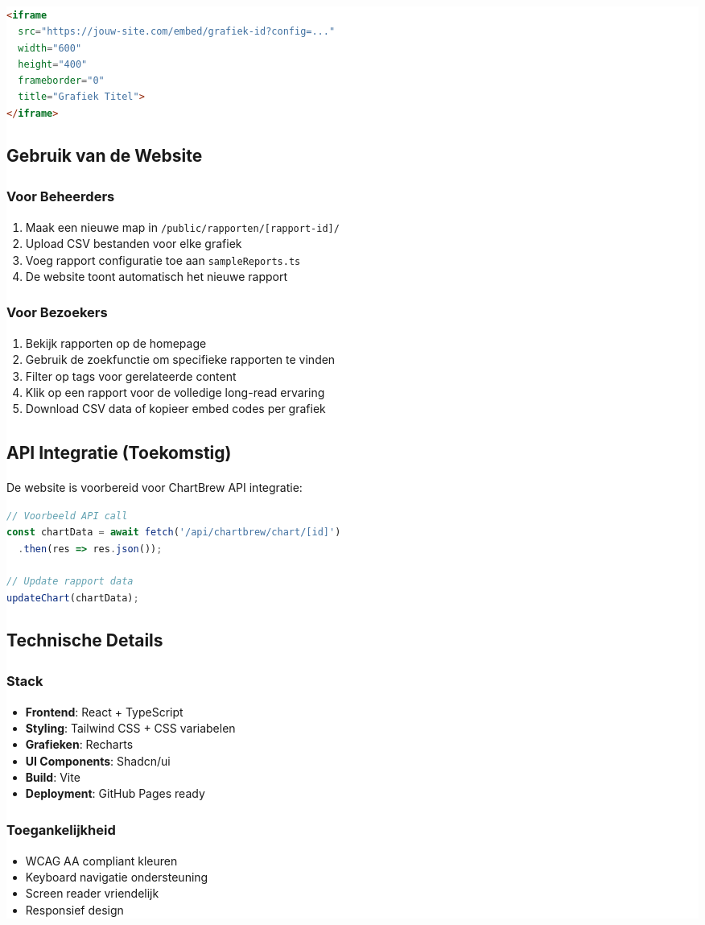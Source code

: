 ```html
<iframe 
  src="https://jouw-site.com/embed/grafiek-id?config=..." 
  width="600" 
  height="400" 
  frameborder="0" 
  title="Grafiek Titel">
</iframe>
```

## Gebruik van de Website

### Voor Beheerders
1. Maak een nieuwe map in `/public/rapporten/[rapport-id]/`
2. Upload CSV bestanden voor elke grafiek
3. Voeg rapport configuratie toe aan `sampleReports.ts`
4. De website toont automatisch het nieuwe rapport

### Voor Bezoekers
1. Bekijk rapporten op de homepage
2. Gebruik de zoekfunctie om specifieke rapporten te vinden
3. Filter op tags voor gerelateerde content
4. Klik op een rapport voor de volledige long-read ervaring
5. Download CSV data of kopieer embed codes per grafiek

## API Integratie (Toekomstig)

De website is voorbereid voor ChartBrew API integratie:

```javascript
// Voorbeeld API call
const chartData = await fetch('/api/chartbrew/chart/[id]')
  .then(res => res.json());

// Update rapport data
updateChart(chartData);
```

## Technische Details

### Stack
- **Frontend**: React + TypeScript
- **Styling**: Tailwind CSS + CSS variabelen
- **Grafieken**: Recharts
- **UI Components**: Shadcn/ui
- **Build**: Vite
- **Deployment**: GitHub Pages ready

### Toegankelijkheid
- WCAG AA compliant kleuren
- Keyboard navigatie ondersteuning
- Screen reader vriendelijk
- Responsief design
